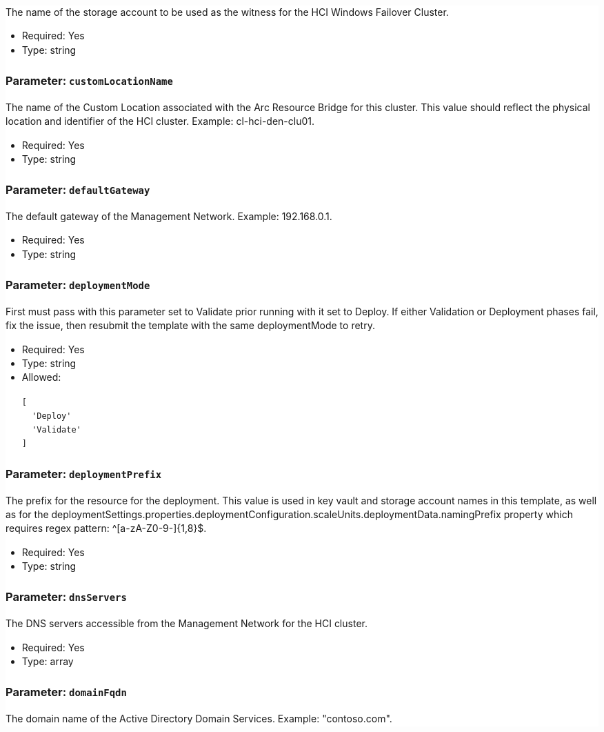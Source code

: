 The name of the storage account to be used as the witness for the HCI Windows Failover Cluster.

- Required: Yes
- Type: string

### Parameter: `customLocationName`

The name of the Custom Location associated with the Arc Resource Bridge for this cluster. This value should reflect the physical location and identifier of the HCI cluster. Example: cl-hci-den-clu01.

- Required: Yes
- Type: string

### Parameter: `defaultGateway`

The default gateway of the Management Network. Example: 192.168.0.1.

- Required: Yes
- Type: string

### Parameter: `deploymentMode`

First must pass with this parameter set to Validate prior running with it set to Deploy. If either Validation or Deployment phases fail, fix the issue, then resubmit the template with the same deploymentMode to retry.

- Required: Yes
- Type: string
- Allowed:
  ```Bicep
  [
    'Deploy'
    'Validate'
  ]
  ```

### Parameter: `deploymentPrefix`

The prefix for the resource for the deployment. This value is used in key vault and storage account names in this template, as well as for the deploymentSettings.properties.deploymentConfiguration.scaleUnits.deploymentData.namingPrefix property which requires regex pattern: ^[a-zA-Z0-9-]{1,8}$.

- Required: Yes
- Type: string

### Parameter: `dnsServers`

The DNS servers accessible from the Management Network for the HCI cluster.

- Required: Yes
- Type: array

### Parameter: `domainFqdn`

The domain name of the Active Directory Domain Services. Example: "contoso.com".
